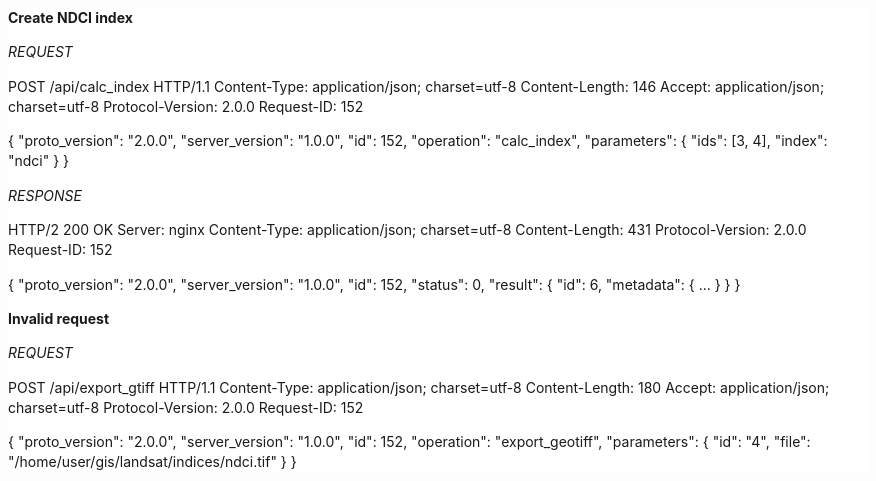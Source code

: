 **Create NDCI index**

*REQUEST*

POST /api/calc_index HTTP/1.1
Content-Type: application/json; charset=utf-8
Content-Length: 146
Accept: application/json; charset=utf-8
Protocol-Version: 2.0.0
Request-ID: 152

{
    "proto_version": "2.0.0",
    "server_version": "1.0.0",
    "id": 152,
    "operation": "calc_index",
    "parameters": {
        "ids": [3, 4],
        "index": "ndci"
    }
}

*RESPONSE*

HTTP/2 200 OK
Server: nginx
Content-Type: application/json; charset=utf-8
Content-Length: 431
Protocol-Version: 2.0.0
Request-ID: 152

{
    "proto_version": "2.0.0",
    "server_version": "1.0.0",
    "id": 152,
    "status": 0,
    "result": {
        "id": 6,
        "metadata": {
            ...
        }
    }
}

**Invalid request**

*REQUEST*

POST /api/export_gtiff HTTP/1.1
Content-Type: application/json; charset=utf-8
Content-Length: 180
Accept: application/json; charset=utf-8
Protocol-Version: 2.0.0
Request-ID: 152

{
    "proto_version": "2.0.0",
    "server_version": "1.0.0",
    "id": 152,
    "operation": "export_geotiff",
    "parameters": {
        "id": "4",
        "file": "/home/user/gis/landsat/indices/ndci.tif"
    }
}
